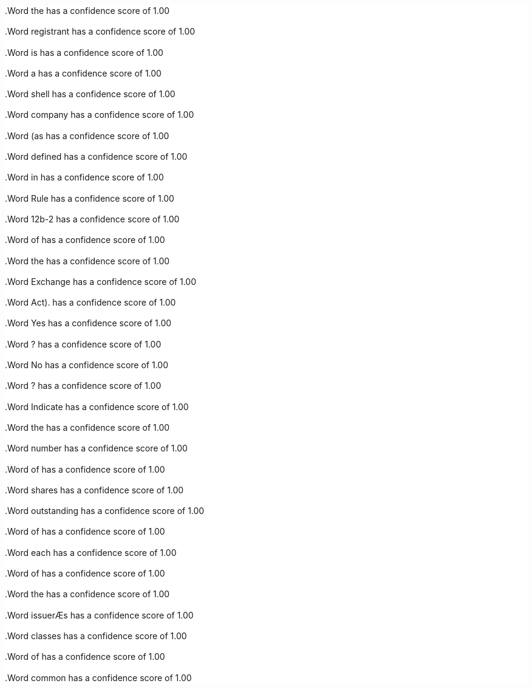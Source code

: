 .Word the has a confidence score of 1.00

.Word registrant has a confidence score of 1.00

.Word is has a confidence score of 1.00

.Word a has a confidence score of 1.00

.Word shell has a confidence score of 1.00

.Word company has a confidence score of 1.00

.Word (as has a confidence score of 1.00

.Word defined has a confidence score of 1.00

.Word in has a confidence score of 1.00

.Word Rule has a confidence score of 1.00

.Word 12b-2 has a confidence score of 1.00

.Word of has a confidence score of 1.00

.Word the has a confidence score of 1.00

.Word Exchange has a confidence score of 1.00

.Word Act). has a confidence score of 1.00

.Word Yes has a confidence score of 1.00

.Word ? has a confidence score of 1.00

.Word No has a confidence score of 1.00

.Word ? has a confidence score of 1.00

.Word Indicate has a confidence score of 1.00

.Word the has a confidence score of 1.00

.Word number has a confidence score of 1.00

.Word of has a confidence score of 1.00

.Word shares has a confidence score of 1.00

.Word outstanding has a confidence score of 1.00

.Word of has a confidence score of 1.00

.Word each has a confidence score of 1.00

.Word of has a confidence score of 1.00

.Word the has a confidence score of 1.00

.Word issuerÆs has a confidence score of 1.00

.Word classes has a confidence score of 1.00

.Word of has a confidence score of 1.00

.Word common has a confidence score of 1.00
